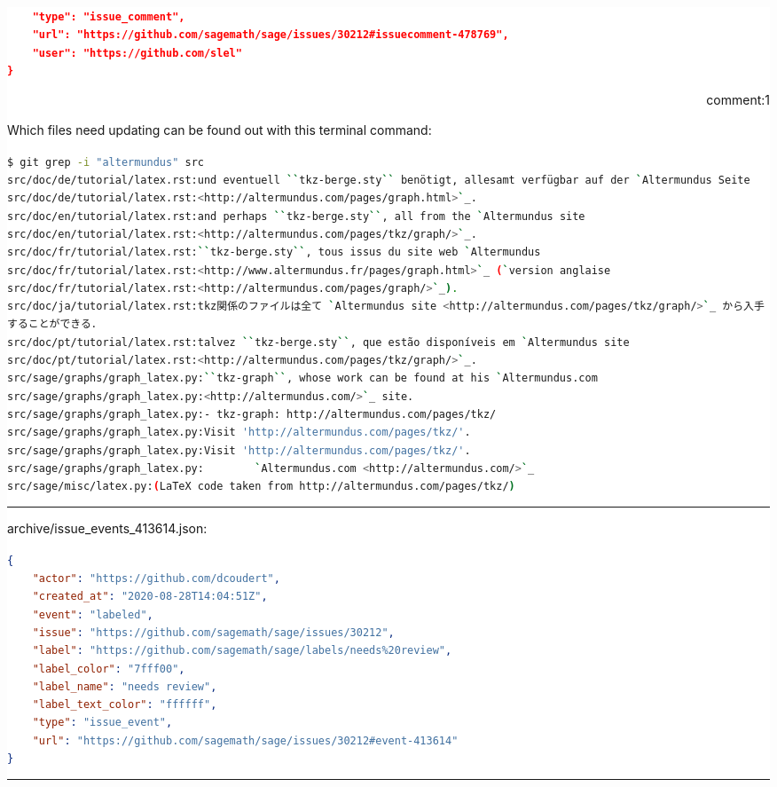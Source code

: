 ```json
    "type": "issue_comment",
    "url": "https://github.com/sagemath/sage/issues/30212#issuecomment-478769",
    "user": "https://github.com/slel"
}
```

<div id="comment:1" align="right">comment:1</div>

Which files need updating can be found out with this terminal command:

```bash
$ git grep -i "altermundus" src
src/doc/de/tutorial/latex.rst:und eventuell ``tkz-berge.sty`` benötigt, allesamt verfügbar auf der `Altermundus Seite
src/doc/de/tutorial/latex.rst:<http://altermundus.com/pages/graph.html>`_.
src/doc/en/tutorial/latex.rst:and perhaps ``tkz-berge.sty``, all from the `Altermundus site
src/doc/en/tutorial/latex.rst:<http://altermundus.com/pages/tkz/graph/>`_.
src/doc/fr/tutorial/latex.rst:``tkz-berge.sty``, tous issus du site web `Altermundus
src/doc/fr/tutorial/latex.rst:<http://www.altermundus.fr/pages/graph.html>`_ (`version anglaise
src/doc/fr/tutorial/latex.rst:<http://altermundus.com/pages/graph/>`_).
src/doc/ja/tutorial/latex.rst:tkz関係のファイルは全て `Altermundus site <http://altermundus.com/pages/tkz/graph/>`_ から入手することができる．
src/doc/pt/tutorial/latex.rst:talvez ``tkz-berge.sty``, que estão disponíveis em `Altermundus site
src/doc/pt/tutorial/latex.rst:<http://altermundus.com/pages/tkz/graph/>`_.
src/sage/graphs/graph_latex.py:``tkz-graph``, whose work can be found at his `Altermundus.com
src/sage/graphs/graph_latex.py:<http://altermundus.com/>`_ site.
src/sage/graphs/graph_latex.py:- tkz-graph: http://altermundus.com/pages/tkz/
src/sage/graphs/graph_latex.py:Visit 'http://altermundus.com/pages/tkz/'.
src/sage/graphs/graph_latex.py:Visit 'http://altermundus.com/pages/tkz/'.
src/sage/graphs/graph_latex.py:        `Altermundus.com <http://altermundus.com/>`_
src/sage/misc/latex.py:(LaTeX code taken from http://altermundus.com/pages/tkz/)
```



---

archive/issue_events_413614.json:
```json
{
    "actor": "https://github.com/dcoudert",
    "created_at": "2020-08-28T14:04:51Z",
    "event": "labeled",
    "issue": "https://github.com/sagemath/sage/issues/30212",
    "label": "https://github.com/sagemath/sage/labels/needs%20review",
    "label_color": "7fff00",
    "label_name": "needs review",
    "label_text_color": "ffffff",
    "type": "issue_event",
    "url": "https://github.com/sagemath/sage/issues/30212#event-413614"
}
```



---

